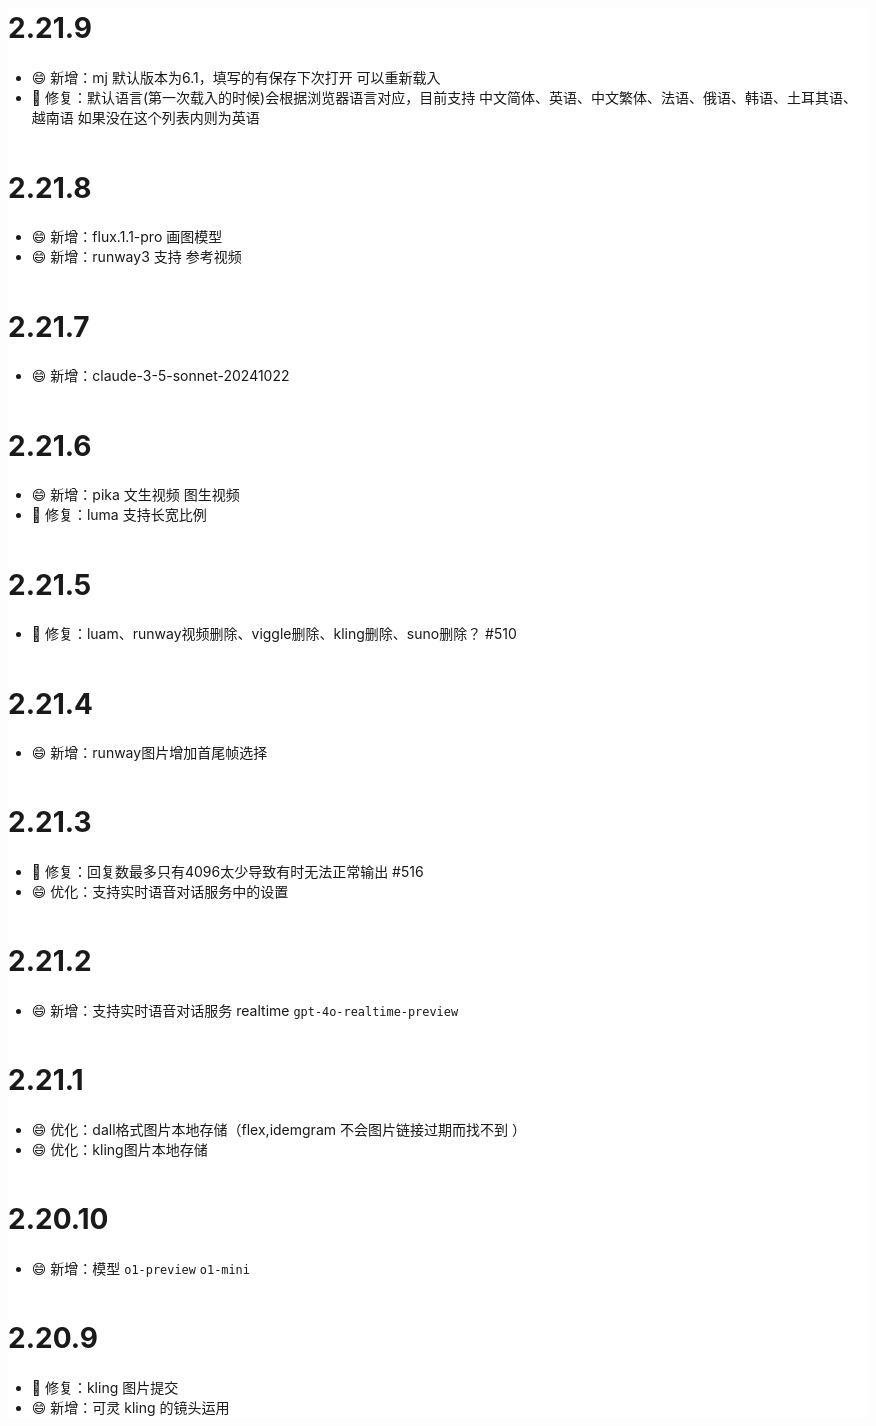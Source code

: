 
# 2.21.9
- 😄 新增：mj 默认版本为6.1，填写的有保存下次打开 可以重新载入
- 🐞 修复：默认语言(第一次载入的时候)会根据浏览器语言对应，目前支持 中文简体、英语、中文繁体、法语、俄语、韩语、土耳其语、越南语 如果没在这个列表内则为英语

# 2.21.8
- 😄 新增：flux.1.1-pro 画图模型
- 😄 新增：runway3 支持 参考视频

# 2.21.7
- 😄 新增：claude-3-5-sonnet-20241022 

# 2.21.6
- 😄 新增：pika 文生视频 图生视频
- 🐞 修复：luma 支持长宽比例

# 2.21.5
- 🐞 修复：luam、runway视频删除、viggle删除、kling删除、suno删除？ #510

# 2.21.4
- 😄 新增：runway图片增加首尾帧选择

# 2.21.3
- 🐞 修复：回复数最多只有4096太少导致有时无法正常输出 #516
- 😄 优化：支持实时语音对话服务中的设置

# 2.21.2
- 😄 新增：支持实时语音对话服务 realtime `gpt-4o-realtime-preview`

# 2.21.1
- 😄 优化：dall格式图片本地存储（flex,idemgram 不会图片链接过期而找不到 ）
- 😄 优化：kling图片本地存储

# 2.20.10
- 😄 新增：模型 `o1-preview` `o1-mini`

# 2.20.9
- 🐞 修复：kling 图片提交
- 😄 新增：可灵 kling 的镜头运用
